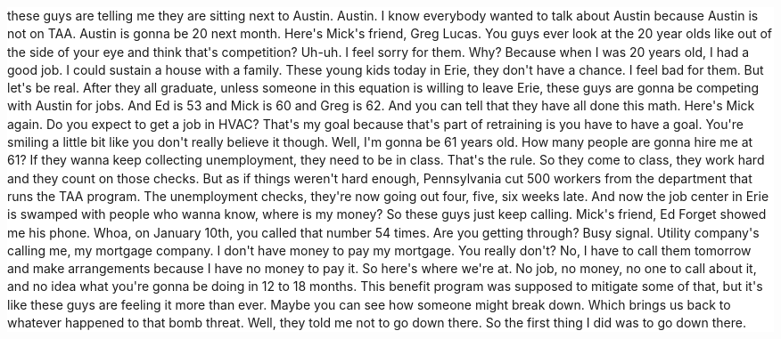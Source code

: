 these guys are telling me they are sitting next to Austin.
Austin.
I know everybody wanted to talk about Austin
because Austin is not on TAA.
Austin is gonna be 20 next month.
Here's Mick's friend, Greg Lucas.
You guys ever look at the 20 year olds
like out of the side of your eye
and think that's competition?
Uh-uh.
I feel sorry for them.
Why?
Because when I was 20 years old, I had a good job.
I could sustain a house with a family.
These young kids today in Erie, they don't have a chance.
I feel bad for them.
But let's be real.
After they all graduate,
unless someone in this equation is willing to leave Erie,
these guys are gonna be competing with Austin for jobs.
And Ed is 53 and Mick is 60 and Greg is 62.
And you can tell that they have all done this math.
Here's Mick again.
Do you expect to get a job in HVAC?
That's my goal because that's part of retraining
is you have to have a goal.
You're smiling a little bit
like you don't really believe it though.
Well, I'm gonna be 61 years old.
How many people are gonna hire me at 61?
If they wanna keep collecting unemployment,
they need to be in class.
That's the rule.
So they come to class, they work hard
and they count on those checks.
But as if things weren't hard enough,
Pennsylvania cut 500 workers
from the department that runs the TAA program.
The unemployment checks,
they're now going out four, five, six weeks late.
And now the job center in Erie is swamped
with people who wanna know, where is my money?
So these guys just keep calling.
Mick's friend, Ed Forget showed me his phone.
Whoa, on January 10th, you called that number 54 times.
Are you getting through?
Busy signal.
Utility company's calling me, my mortgage company.
I don't have money to pay my mortgage.
You really don't?
No, I have to call them tomorrow and make arrangements
because I have no money to pay it.
So here's where we're at.
No job, no money, no one to call about it,
and no idea what you're gonna be doing
in 12 to 18 months.
This benefit program was supposed
to mitigate some of that,
but it's like these guys are feeling it more than ever.
Maybe you can see how someone might break down.
Which brings us back to
whatever happened to that bomb threat.
Well, they told me not to go down there.
So the first thing I did was to go down there.